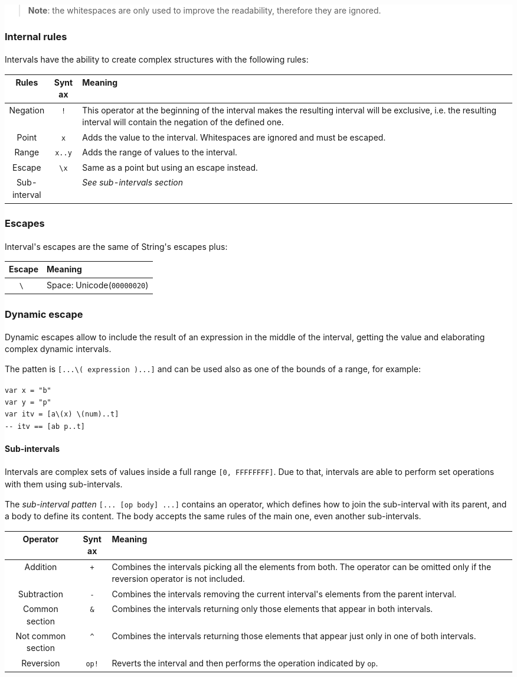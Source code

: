 > **Note**: the whitespaces are only used to improve the readability, therefore they are ignored.

### Internal rules

Intervals have the ability to create complex structures with the following rules:

| Rules | Syntax | Meaning |
|:-----:|:------:|:--------|
| Negation | `!` | This operator at the beginning of the interval makes the resulting interval will be exclusive, i.e. the resulting interval will contain the negation of the defined one. |
| Point | `x` | Adds the value to the interval. Whitespaces are ignored and must be escaped. |
| Range | `x..y` | Adds the range of values to the interval. |
| Escape | `\x` | Same as a point but using an escape instead. |
| Sub-interval | | _See sub-intervals section_ |

### Escapes

Interval's escapes are the same of String's escapes plus:

| Escape | Meaning |
|:------:|:--------|
| `\ ` | Space: Unicode(`00000020`) |

### Dynamic escape

Dynamic escapes allow to include the result of an expression in the middle of the interval, getting the value and elaborating complex dynamic intervals.

The patten is `[...\( expression )...]` and can be used also as one of the bounds of a range, for example:

```lexem
var x = "b"
var y = "p"
var itv = [a\(x) \(num)..t]
-- itv == [ab p..t]
```

#### Sub-intervals

Intervals are complex sets of values inside a full range `[0, FFFFFFFF]`. Due to that, intervals are able to perform set operations with them using sub-intervals.

The _sub-interval patten_ `[... [op body] ...]` contains an operator, which defines how to join the sub-interval with its parent, and a body to define its content. The body accepts the same rules of the main one, even another sub-intervals.

| Operator | Syntax | Meaning |
|:--------:|:------:|:--------|
| Addition | `+` | Combines the intervals picking all the elements from both. The operator can be omitted only if the reversion operator is not included. |
| Subtraction | `-` | Combines the intervals removing the current interval's elements from the parent interval. |
| Common section | `&` | Combines the intervals returning only those elements that appear in both intervals. |
| Not common section | `^` | Combines the intervals returning those elements that appear just only in one of both intervals. |
| Reversion | `op!` | Reverts the interval and then performs the operation indicated by `op`. |
